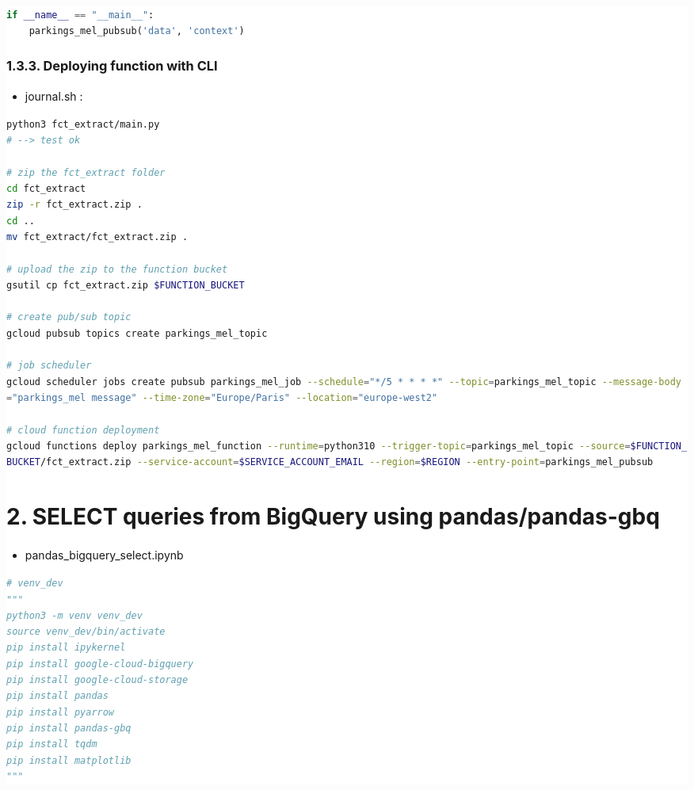 ```python
if __name__ == "__main__":
    parkings_mel_pubsub('data', 'context')
```

### 1.3.3. Deploying function with CLI

* journal.sh :

```bash
python3 fct_extract/main.py
# --> test ok

# zip the fct_extract folder
cd fct_extract
zip -r fct_extract.zip .
cd ..
mv fct_extract/fct_extract.zip .

# upload the zip to the function bucket
gsutil cp fct_extract.zip $FUNCTION_BUCKET

# create pub/sub topic
gcloud pubsub topics create parkings_mel_topic

# job scheduler
gcloud scheduler jobs create pubsub parkings_mel_job --schedule="*/5 * * * *" --topic=parkings_mel_topic --message-body="parkings_mel message" --time-zone="Europe/Paris" --location="europe-west2"

# cloud function deployment
gcloud functions deploy parkings_mel_function --runtime=python310 --trigger-topic=parkings_mel_topic --source=$FUNCTION_BUCKET/fct_extract.zip --service-account=$SERVICE_ACCOUNT_EMAIL --region=$REGION --entry-point=parkings_mel_pubsub
```

# 2. SELECT queries from BigQuery using pandas/pandas-gbq

* pandas_bigquery_select.ipynb

```python
# venv_dev
"""
python3 -m venv venv_dev
source venv_dev/bin/activate
pip install ipykernel
pip install google-cloud-bigquery 
pip install google-cloud-storage
pip install pandas
pip install pyarrow
pip install pandas-gbq
pip install tqdm
pip install matplotlib
"""
```
